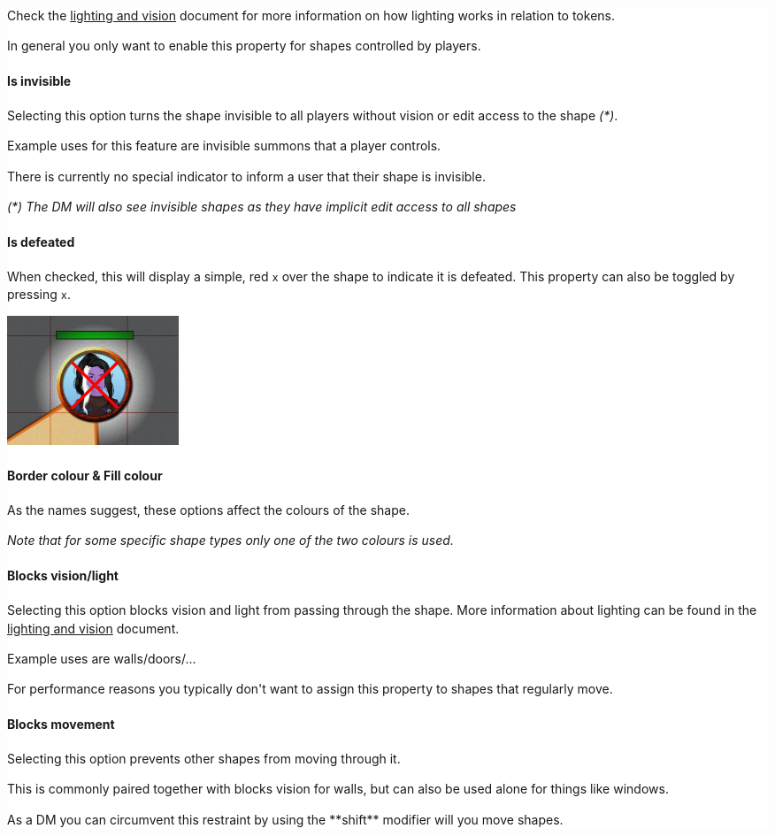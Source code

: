 Check the [lighting and vision](/docs/dm/lighting-vision/) document for more information on how lighting works in relation to tokens.

In general you only want to enable this property for shapes controlled by players.

#### Is invisible

Selecting this option turns the shape invisible to all players without vision or edit access to the shape _(\*)_.

Example uses for this feature are invisible summons that a player controls.

There is currently no special indicator to inform a user that their shape is invisible.

_(\*) The DM will also see invisible shapes as they have implicit edit access to all shapes_

#### Is defeated

When checked, this will display a simple, red `x` over the shape to indicate it is defeated.
This property can also be toggled by pressing `x`.

![Asset defeated](./assets/defeated.png)

#### Border colour & Fill colour

As the names suggest, these options affect the colours of the shape.

_Note that for some specific shape types only one of the two colours is used._

#### Blocks vision/light

Selecting this option blocks vision and light from passing through the shape.
More information about lighting can be found in the [lighting and vision](/docs/dm/lighting-vision/) document.

Example uses are walls/doors/...

For performance reasons you typically don't want to assign this property to shapes that regularly move.

#### Blocks movement

Selecting this option prevents other shapes from moving through it.

This is commonly paired together with blocks vision for walls, but can also be used alone for things like windows.

<Tip title="DM cheats">
As a DM you can circumvent this restraint by using the **shift** modifier will you move shapes.
</Tip>
